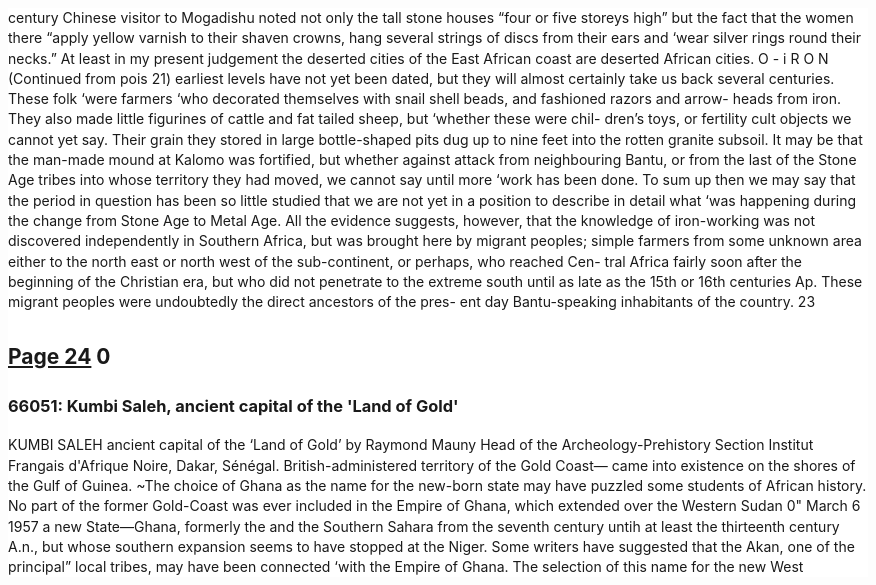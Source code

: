 century Chinese visitor to Mogadishu noted not only the 
tall stone houses “four or five storeys high” but the fact 
that the women there “apply yellow varnish to their 
shaven crowns, hang several strings of discs from their 
ears and ‘wear silver rings round their necks.” 
At least in my present judgement the deserted cities 
of the East African coast are deserted African cities. 
O - i R O N (Continued from pois 21) 
earliest levels have not yet been dated, but they will 
almost certainly take us back several centuries. 
These folk ‘were farmers ‘who decorated themselves 
with snail shell beads, and fashioned razors and arrow- 
heads from iron. They also made little figurines of 
cattle and fat tailed sheep, but ‘whether these were chil- 
dren’s toys, or fertility cult objects we cannot yet say. 
Their grain they stored in large bottle-shaped pits dug 
up to nine feet into the rotten granite subsoil. It may 
be that the man-made mound at Kalomo was fortified, 
but whether against attack from neighbouring Bantu, or 
from the last of the Stone Age tribes into whose territory 
they had moved, we cannot say until more ‘work has been 
done. 
To sum up then we may say that the period in question 
has been so little studied that we are not yet in a position 
to describe in detail what ‘was happening during the 
change from Stone Age to Metal Age. All the evidence 
suggests, however, that the knowledge of iron-working 
was not discovered independently in Southern Africa, but 
was brought here by migrant peoples; simple farmers 
from some unknown area either to the north east or north 
west of the sub-continent, or perhaps, who reached Cen- 
tral Africa fairly soon after the beginning of the Christian 
era, but who did not penetrate to the extreme south until 
as late as the 15th or 16th centuries Ap. These migrant 
peoples were undoubtedly the direct ancestors of the pres- 
ent day Bantu-speaking inhabitants of the country. 
23

## [Page 24](066613engo.pdf#page=24) 0

### 66051: Kumbi Saleh, ancient capital of the 'Land of Gold'

KUMBI SALEH 
ancient capital of 
the ‘Land of Gold’ 
by Raymond Mauny 
Head of the Archeology-Prehistory Section 
Institut Frangais d'Afrique Noire, Dakar, Sénégal. 
British-administered territory of the Gold Coast— 
came into existence on the shores of the Gulf of 
Guinea. 
~The choice of Ghana as the name for the new-born 
state may have puzzled some students of African history. 
No part of the former Gold-Coast was ever included in the 
Empire of Ghana, which extended over the Western Sudan 
0" March 6 1957 a new State—Ghana, formerly the 
and the Southern Sahara from the seventh century untih 
at least the thirteenth century A.n., but whose southern 
expansion seems to have stopped at the Niger. Some 
writers have suggested that the Akan, one of the principal” 
local tribes, may have been connected ‘with the Empire of 
Ghana. The selection of this name for the new West 